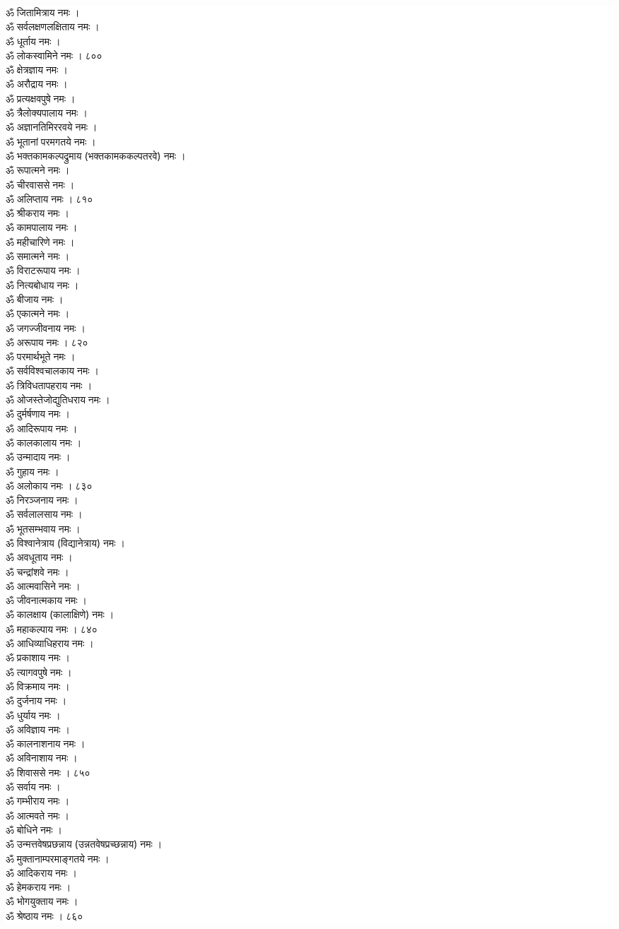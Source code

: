 ॐ जितामित्राय नमः ।  
ॐ सर्वलक्षणलक्षिताय नमः ।  
ॐ धूर्ताय नमः ।  
ॐ लोकस्वामिने नमः । ८००  
ॐ क्षेत्रज्ञाय नमः ।  
ॐ अरौद्राय नमः ।  
ॐ प्रत्यक्षवपुषे नमः ।  
ॐ त्रैलोक्यपालाय नमः ।  
ॐ अज्ञानतिमिररवये नमः ।  
ॐ भूतानां परमगतये नमः ।  
ॐ भक्तकामकल्पद्रुमाय (भक्तकामककल्पतरवे) नमः ।  
ॐ रूपात्मने नमः ।  
ॐ चीरवाससे नमः ।  
ॐ अलिप्ताय नमः । ८१०  
ॐ श्रीकराय नमः ।  
ॐ कामपालाय नमः ।  
ॐ महीचारिणे नमः ।  
ॐ समात्मने नमः ।  
ॐ विराटरूपाय नमः ।  
ॐ नित्यबोधाय नमः ।  
ॐ बीजाय नमः ।  
ॐ एकात्मने नमः ।  
ॐ जगज्जीवनाय नमः ।  
ॐ अरूपाय नमः । ८२०  
ॐ परमार्थभूते नमः ।  
ॐ सर्वविश्वचालकाय नमः ।  
ॐ त्रिविधतापहराय नमः ।  
ॐ ओजस्तेजोद्युतिधराय नमः ।  
ॐ दुर्मर्षणाय नमः ।  
ॐ आदिरूपाय नमः ।  
ॐ कालकालाय नमः ।  
ॐ उन्मादाय नमः ।  
ॐ गुहाय नमः ।  
ॐ अलोकाय नमः । ८३०  
ॐ निरञ्जनाय नमः ।  
ॐ सर्वलालसाय नमः ।  
ॐ भूतसम्भवाय नमः ।  
ॐ विश्वानेत्राय (विद्यानेत्राय) नमः ।  
ॐ अवधूताय नमः ।  
ॐ चन्द्रांशवे नमः ।  
ॐ आत्मवासिने नमः ।  
ॐ जीवनात्मकाय नमः ।  
ॐ कालक्षाय (कालाक्षिणे) नमः ।  
ॐ महाकल्पाय नमः । ८४०  
ॐ आधिव्याधिहराय नमः ।  
ॐ प्रकाशाय नमः ।  
ॐ त्यागवपुषे नमः ।  
ॐ विक्रमाय नमः ।  
ॐ दुर्जनाय नमः ।  
ॐ धुर्याय नमः ।  
ॐ अविज्ञाय नमः ।  
ॐ कालनाशनाय नमः ।  
ॐ अविनाशाय नमः ।  
ॐ शिवाससे नमः । ८५०  
ॐ सर्वाय नमः ।  
ॐ गम्भीराय नमः ।  
ॐ आत्मवते नमः ।  
ॐ बोधिने नमः ।  
ॐ उन्मत्तवेषप्रछन्नाय (उन्नतवेषप्रच्छन्नाय) नमः ।  
ॐ मुक्तानाम्परमाङ्गतये नमः ।  
ॐ आदिकराय नमः ।  
ॐ हेमकराय नमः ।  
ॐ भोगयुक्ताय नमः ।  
ॐ श्रेष्ठाय नमः । ८६०  